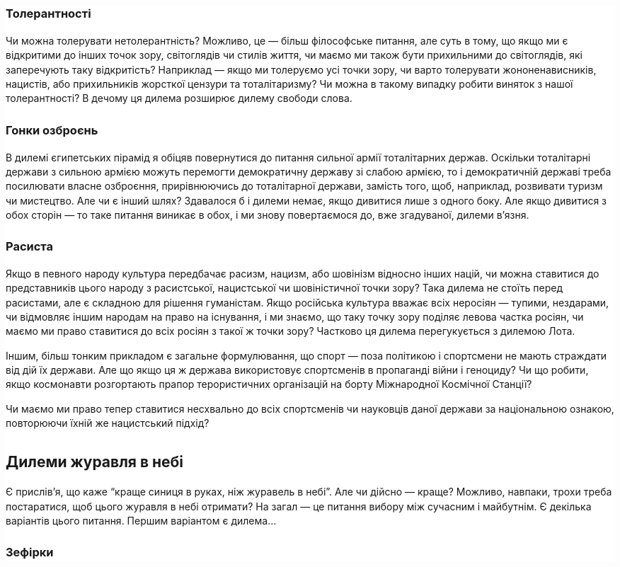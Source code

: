 ### Толерантності

Чи можна толерувати нетолерантність? 
Можливо, це — більш філософське питання, але суть в тому, що якщо ми є відкритими до інших точок зору, світоглядів чи стилів життя, чи маємо ми також бути прихильними до світоглядів, які заперечують таку відкритість? 
Наприклад — якщо ми толеруємо усі точки зору, чи варто толерувати жононенависників, нацистів, або прихильників жорсткої цензури та тоталітаризму? 
Чи можна в такому випадку робити виняток з нашої толерантності? 
В дечому ця дилема розширює дилему свободи слова.

### Гонки озброєнь

В дилемі єгипетських пірамід я обіцяв повернутися до питання сильної армії тоталітарних держав. 
Оскільки тоталітарні держави з сильною армією можуть перемогти демократичну державу зі слабою армією, то і демократичній державі треба посилювати власне озброєння, прирівнюючись до тоталітарної держави, замість того, щоб, наприклад, розвивати туризм чи мистецтво. 
Але чи є інший шлях? 
Здавалося б і дилеми немає, якщо дивитися лише з одного боку. 
Але якщо дивитися з обох сторін — то таке питання виникає в обох, і ми знову повертаємося до, вже згадуваної, дилеми в’язня.

### Расиста

Якщо в певного народу культура передбачає расизм, нацизм, або шовінізм відносно інших націй, чи можна ставитися до представників цього народу з расистської, нацистської чи шовіністичної точки зору? 
Така дилема не стоїть перед расистами, але є складною для рішення гуманістам. 
Якщо російська культура вважає всіх неросіян — тупими, нездарами, чи відмовляє іншим народам на право на існування, і ми знаємо, що таку точку зору поділяє левова частка росіян, чи маємо ми право ставитися до всіх росіян з такої ж точки зору? 
Частково ця дилема перегукується з дилемою Лота.

Іншим, більш тонким прикладом є загальне формулювання, що спорт — поза політикою і спортсмени не мають страждати від дій їх держави. 
Але що якщо ця ж держава використовує спортсменів в пропаганді війни і геноциду? 
Чи що робити, якщо космонавти розгортають прапор терористичних організацій на борту Міжнародної Космічної Станції?

Чи маємо ми право тепер ставитися несхвально до всіх спортсменів чи науковців даної держави за національною ознакою, повторюючи їхній же нацистський підхід?

## Дилеми журавля в небі

Є прислів’я, що каже “краще синиця в руках, ніж журавель в небі”. 
Але чи дійсно — краще? 
Можливо, навпаки, трохи треба постаратися, щоб цього журавля в небі отримати? 
На загал — це питання вибору між сучасним і майбутнім. 
Є декілька варіантів цього питання. 
Першим варіантом є дилема…

### Зефірки
